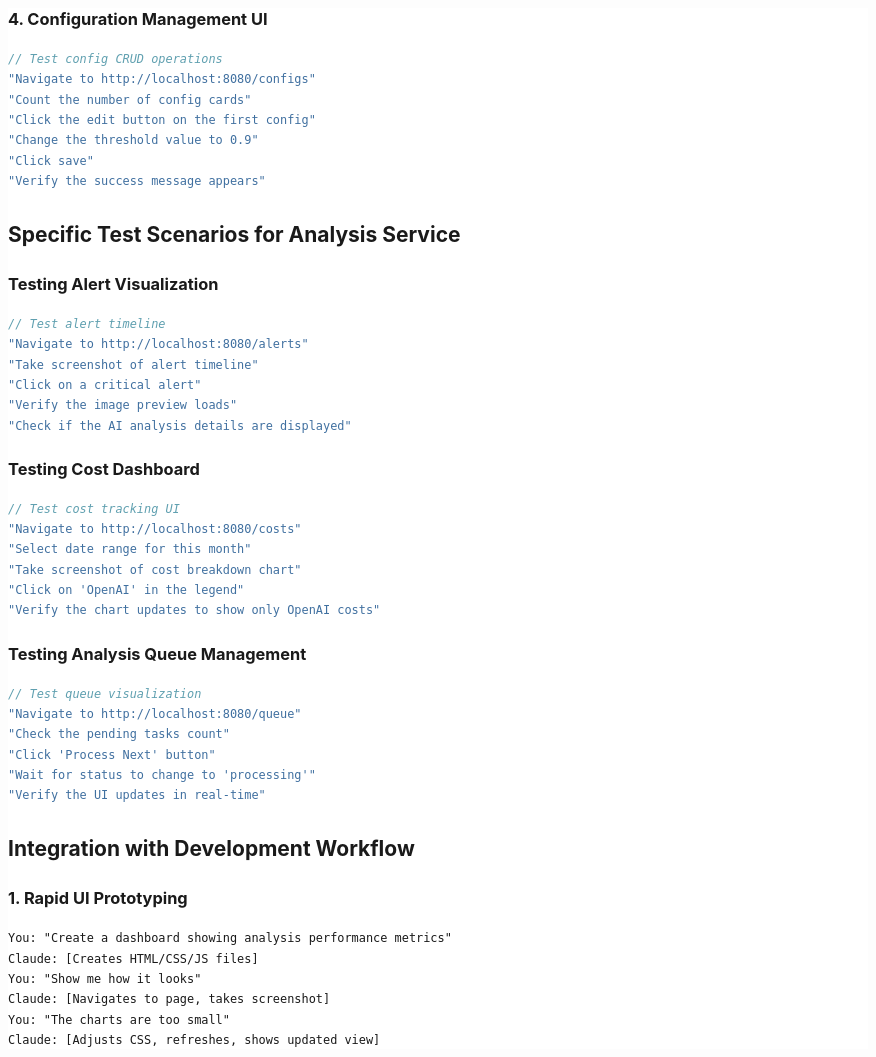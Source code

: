 ### 4. Configuration Management UI

```javascript
// Test config CRUD operations
"Navigate to http://localhost:8080/configs"
"Count the number of config cards"
"Click the edit button on the first config"
"Change the threshold value to 0.9"
"Click save"
"Verify the success message appears"
```

## Specific Test Scenarios for Analysis Service

### Testing Alert Visualization

```javascript
// Test alert timeline
"Navigate to http://localhost:8080/alerts"
"Take screenshot of alert timeline"
"Click on a critical alert"
"Verify the image preview loads"
"Check if the AI analysis details are displayed"
```

### Testing Cost Dashboard

```javascript
// Test cost tracking UI
"Navigate to http://localhost:8080/costs"
"Select date range for this month"
"Take screenshot of cost breakdown chart"
"Click on 'OpenAI' in the legend"
"Verify the chart updates to show only OpenAI costs"
```

### Testing Analysis Queue Management

```javascript
// Test queue visualization
"Navigate to http://localhost:8080/queue"
"Check the pending tasks count"
"Click 'Process Next' button"
"Wait for status to change to 'processing'"
"Verify the UI updates in real-time"
```

## Integration with Development Workflow

### 1. Rapid UI Prototyping

```
You: "Create a dashboard showing analysis performance metrics"
Claude: [Creates HTML/CSS/JS files]
You: "Show me how it looks"
Claude: [Navigates to page, takes screenshot]
You: "The charts are too small"
Claude: [Adjusts CSS, refreshes, shows updated view]
```

